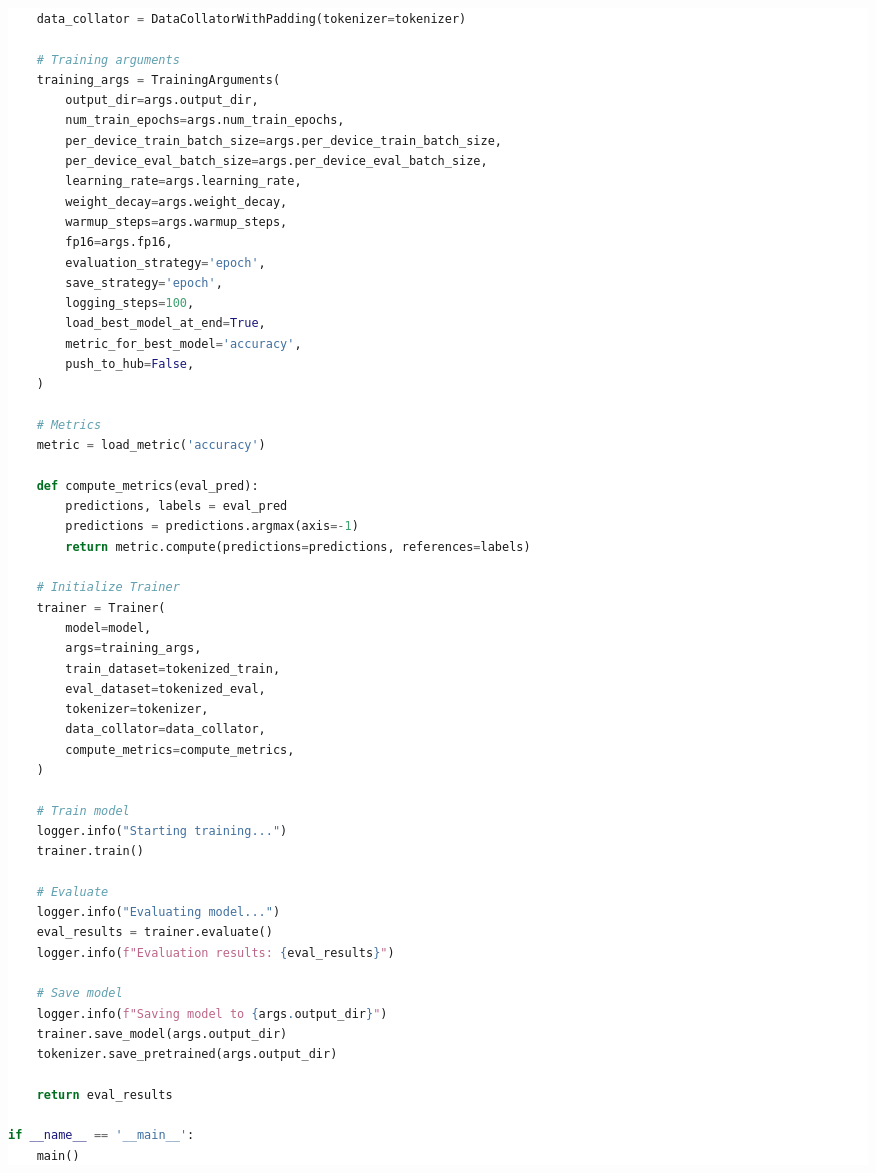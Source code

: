 ```python
    data_collator = DataCollatorWithPadding(tokenizer=tokenizer)
    
    # Training arguments
    training_args = TrainingArguments(
        output_dir=args.output_dir,
        num_train_epochs=args.num_train_epochs,
        per_device_train_batch_size=args.per_device_train_batch_size,
        per_device_eval_batch_size=args.per_device_eval_batch_size,
        learning_rate=args.learning_rate,
        weight_decay=args.weight_decay,
        warmup_steps=args.warmup_steps,
        fp16=args.fp16,
        evaluation_strategy='epoch',
        save_strategy='epoch',
        logging_steps=100,
        load_best_model_at_end=True,
        metric_for_best_model='accuracy',
        push_to_hub=False,
    )
    
    # Metrics
    metric = load_metric('accuracy')
    
    def compute_metrics(eval_pred):
        predictions, labels = eval_pred
        predictions = predictions.argmax(axis=-1)
        return metric.compute(predictions=predictions, references=labels)
    
    # Initialize Trainer
    trainer = Trainer(
        model=model,
        args=training_args,
        train_dataset=tokenized_train,
        eval_dataset=tokenized_eval,
        tokenizer=tokenizer,
        data_collator=data_collator,
        compute_metrics=compute_metrics,
    )
    
    # Train model
    logger.info("Starting training...")
    trainer.train()
    
    # Evaluate
    logger.info("Evaluating model...")
    eval_results = trainer.evaluate()
    logger.info(f"Evaluation results: {eval_results}")
    
    # Save model
    logger.info(f"Saving model to {args.output_dir}")
    trainer.save_model(args.output_dir)
    tokenizer.save_pretrained(args.output_dir)
    
    return eval_results

if __name__ == '__main__':
    main()
```
